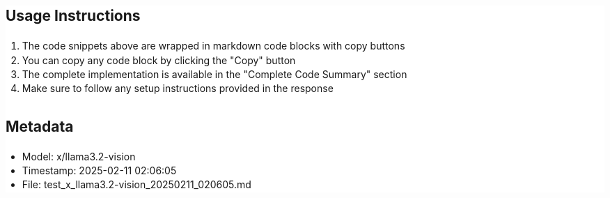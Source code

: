 </div>

## Usage Instructions
1. The code snippets above are wrapped in markdown code blocks with copy buttons
2. You can copy any code block by clicking the "Copy" button
3. The complete implementation is available in the "Complete Code Summary" section
4. Make sure to follow any setup instructions provided in the response

## Metadata
- Model: x/llama3.2-vision
- Timestamp: 2025-02-11 02:06:05
- File: test_x_llama3.2-vision_20250211_020605.md
